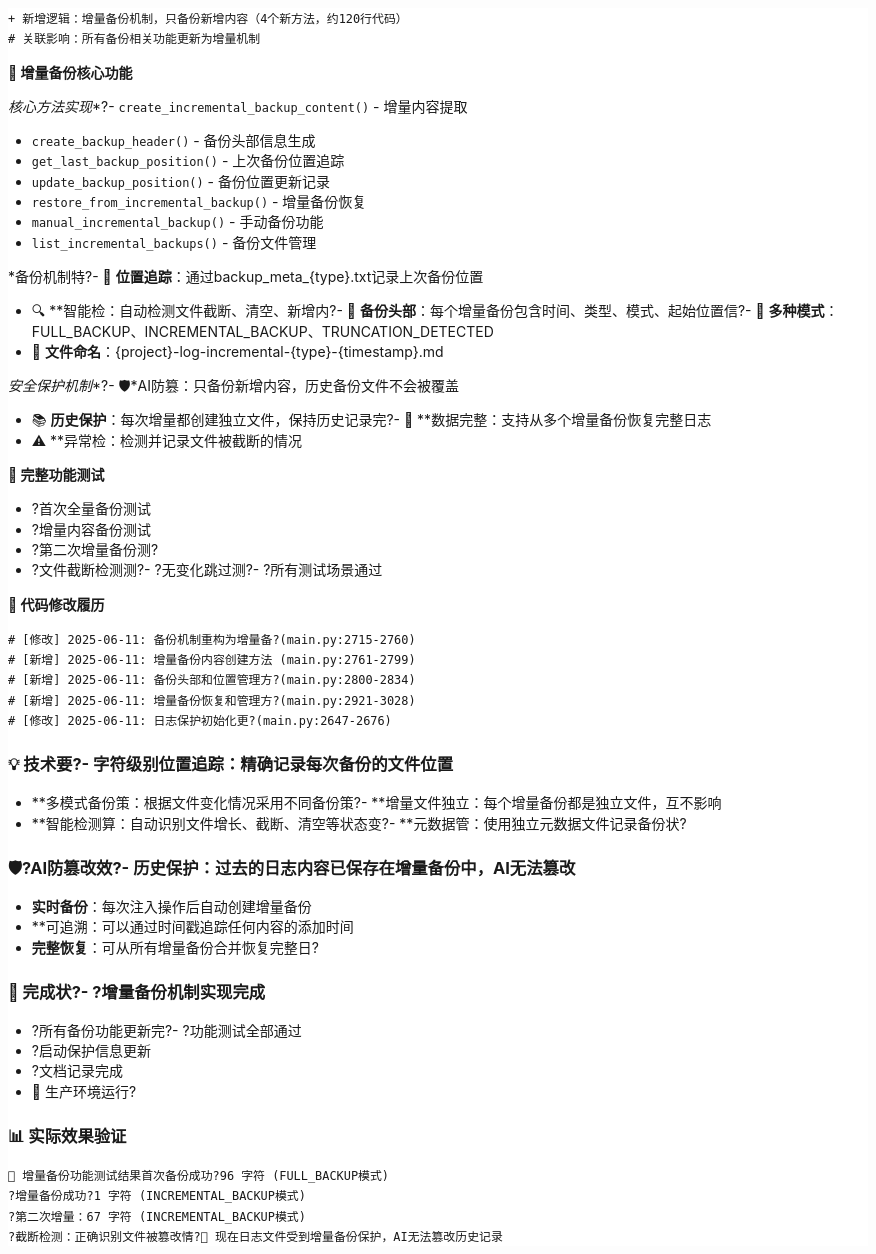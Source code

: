 ```
+ 新增逻辑：增量备份机制，只备份新增内容（4个新方法，约120行代码）
# 关联影响：所有备份相关功能更新为增量机制
```

**🔧 增量备份核心功能**

*核心方法实现**?- `create_incremental_backup_content()` - 增量内容提取
- `create_backup_header()` - 备份头部信息生成
- `get_last_backup_position()` - 上次备份位置追踪
- `update_backup_position()` - 备份位置更新记录
- `restore_from_incremental_backup()` - 增量备份恢复
- `manual_incremental_backup()` - 手动备份功能
- `list_incremental_backups()` - 备份文件管理

*备份机制特?- 📍 **位置追踪**：通过backup_meta_{type}.txt记录上次备份位置
- 🔍 **智能检：自动检测文件截断、清空、新增内?- 📄 **备份头部**：每个增量备份包含时间、类型、模式、起始位置信?- 🔄 **多种模式**：FULL_BACKUP、INCREMENTAL_BACKUP、TRUNCATION_DETECTED
- 💾 **文件命名**：{project}-log-incremental-{type}-{timestamp}.md

*安全保护机制**?- 🛡*AI防篡：只备份新增内容，历史备份文件不会被覆盖
- 📚 **历史保护**：每次增量都创建独立文件，保持历史记录完?- 🔐 **数据完整：支持从多个增量备份恢复完整日志
- ⚠️ **异常检：检测并记录文件被截断的情况

**🧪 完整功能测试**
- ?首次全量备份测试
- ?增量内容备份测试
- ?第二次增量备份测? 
- ?文件截断检测测?- ?无变化跳过测?- ?所有测试场景通过

**📝 代码修改履历**
```
# [修改] 2025-06-11: 备份机制重构为增量备?(main.py:2715-2760)
# [新增] 2025-06-11: 增量备份内容创建方法 (main.py:2761-2799)
# [新增] 2025-06-11: 备份头部和位置管理方?(main.py:2800-2834)
# [新增] 2025-06-11: 增量备份恢复和管理方?(main.py:2921-3028)
# [修改] 2025-06-11: 日志保护初始化更?(main.py:2647-2676)
```

### 💡 技术要?- **字符级别位置追踪**：精确记录每次备份的文件位置
- **多模式备份策：根据文件变化情况采用不同备份策?- **增量文件独立：每个增量备份都是独立文件，互不影响
- **智能检测算：自动识别文件增长、截断、清空等状态变?- **元数据管：使用独立元数据文件记录备份状?
### 🛡?AI防篡改效?- **历史保护**：过去的日志内容已保存在增量备份中，AI无法篡改
- **实时备份**：每次注入操作后自动创建增量备份
- **可追溯：可以通过时间戳追踪任何内容的添加时间
- **完整恢复**：可从所有增量备份合并恢复完整日?
### 🔧 完成状?- ?增量备份机制实现完成
- ?所有备份功能更新完?- ?功能测试全部通过
- ?启动保护信息更新
- ?文档记录完成
- 🔄 生产环境运行?
### 📊 实际效果验证
```
🧪 增量备份功能测试结果首次备份成功?96 字符 (FULL_BACKUP模式)
?增量备份成功?1 字符 (INCREMENTAL_BACKUP模式)  
?第二次增量：67 字符 (INCREMENTAL_BACKUP模式)
?截断检测：正确识别文件被篡改情?🔐 现在日志文件受到增量备份保护，AI无法篡改历史记录
```
